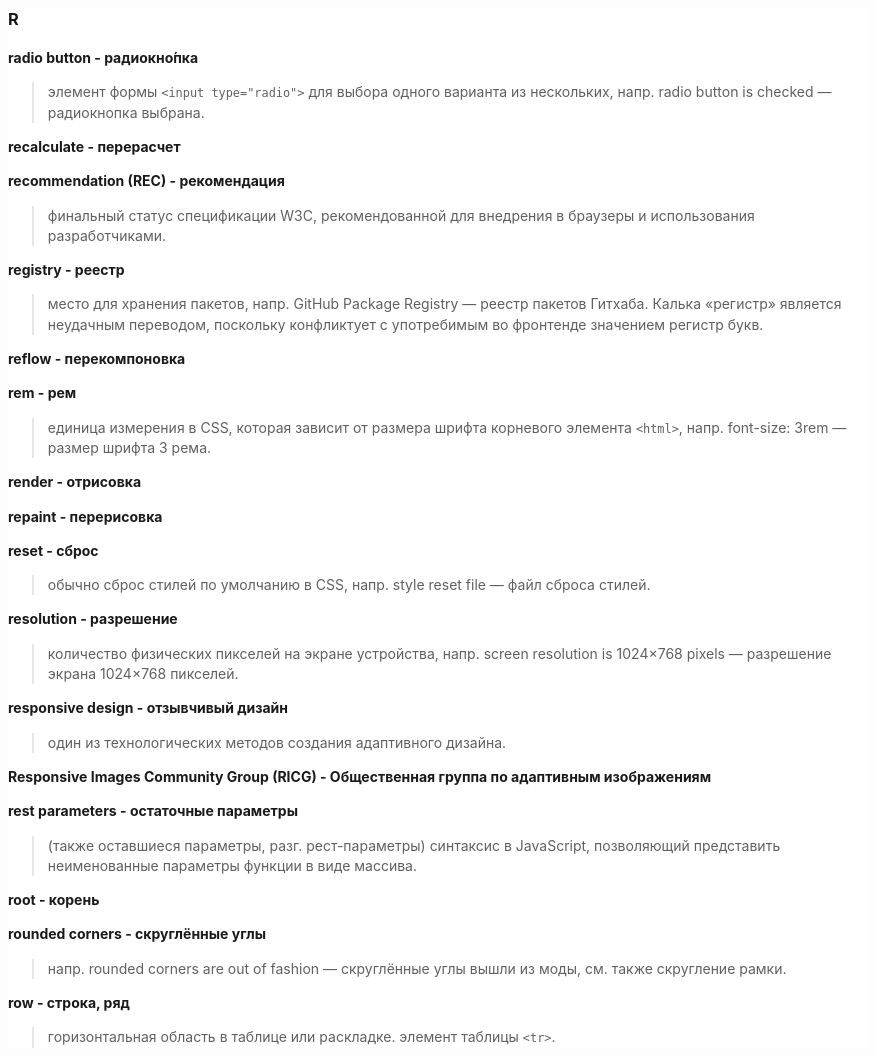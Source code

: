 ### R

**radio button - радиокно́пка**

> элемент формы `<input type="radio">` для выбора одного варианта из нескольких, напр. radio button is checked — радиокнопка выбрана.

**recalculate - перерасчет**

**recommendation (REC) - рекомендация**

> финальный статус спецификации W3C, рекомендованной для внедрения в браузеры и использования разработчиками.

**registry - реестр**

> место для хранения пакетов, напр. GitHub Package Registry — реестр пакетов Гитхаба. Калька «регистр» является неудачным переводом, поскольку конфликтует с употребимым во фронтенде значением регистр букв.

**reflow - перекомпоновка**

**rem - рем**

> единица измерения в CSS, которая зависит от размера шрифта корневого элемента `<html>`, напр. font-size: 3rem — размер шрифта 3 рема.

**render - отрисовка**

**repaint - перерисовка**

**reset - сброс**

> обычно сброс стилей по умолчанию в CSS, напр. style reset file — файл сброса стилей.

**resolution - разрешение**

> количество физических пикселей на экране устройства, напр. screen resolution is 1024×768 pixels — разрешение экрана 1024×768 пикселей.

**responsive design - отзывчивый дизайн**

> один из технологических методов создания адаптивного дизайна.

**Responsive Images Community Group (RICG) - Общественная группа по адаптивным изображениям**

**rest parameters - остаточные параметры**

> (также оставшиеся параметры, разг. рест-параметры) синтаксис в JavaScript, позволяющий представить неименованные параметры функции в виде массива.

**root - корень**

**rounded corners - скруглённые углы**

> напр. rounded corners are out of fashion — скруглённые углы вышли из моды, см. также скругление рамки.

**row - строка, ряд**

> горизонтальная область в таблице или раскладке.
> элемент таблицы `<tr>`.
